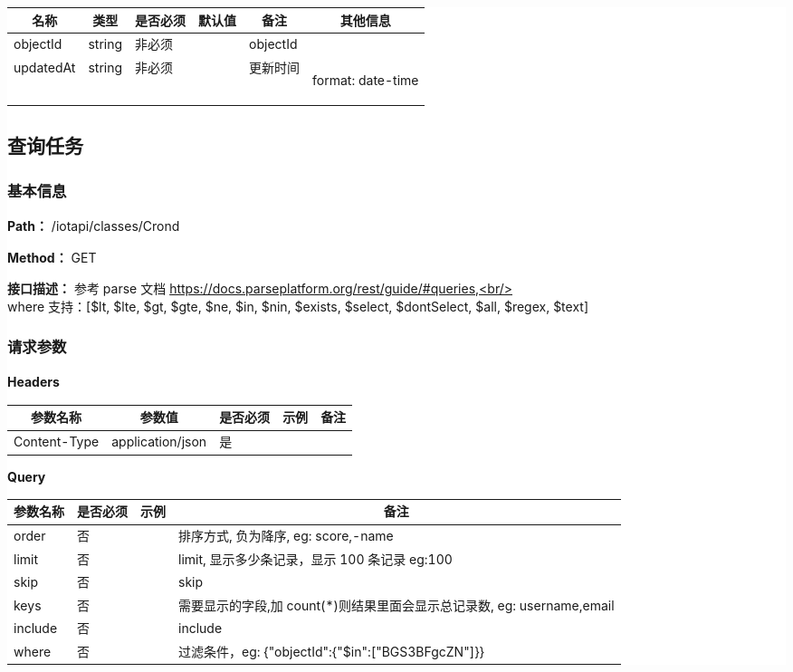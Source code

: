 <table>
  <thead class="ant-table-thead">
    <tr>
      <th key=name>名称</th><th key=type>类型</th><th key=required>是否必须</th><th key=default>默认值</th><th key=desc>备注</th><th key=sub>其他信息</th>
    </tr>
  </thead><tbody className="ant-table-tbody"><tr key=0-0><td key=0><span style="padding-left: 0px"><span style="color: #8c8a8a"></span> objectId</span></td><td key=1><span>string</span></td><td key=2>非必须</td><td key=3></td><td key=4><span style="white-space: pre-wrap">objectId</span></td><td key=5></td></tr><tr key=0-1><td key=0><span style="padding-left: 0px"><span style="color: #8c8a8a"></span> updatedAt</span></td><td key=1><span>string</span></td><td key=2>非必须</td><td key=3></td><td key=4><span style="white-space: pre-wrap">更新时间</span></td><td key=5><p key=4><span style="font-weight: '700'">format: </span><span>date-time</span></p></td></tr>
               </tbody>
              </table>

## 查询任务

<a id=查询任务> </a>

### 基本信息

**Path：** /iotapi/classes/Crond

**Method：** GET

**接口描述：**
参考 parse 文档 https://docs.parseplatform.org/rest/guide/#queries,<br/><br/>where 支持：[$lt, $lte, $gt, $gte, $ne, $in, $nin, $exists, $select, $dontSelect, $all, $regex, $text]

### 请求参数

**Headers**

| 参数名称     | 参数值           | 是否必须 | 示例 | 备注 |
| ------------ | ---------------- | -------- | ---- | ---- |
| Content-Type | application/json | 是       |      |      |

**Query**

| 参数名称 | 是否必须 | 示例 | 备注                                                                    |
| -------- | -------- | ---- | ----------------------------------------------------------------------- |
| order    | 否       |      | 排序方式, 负为降序, eg: score,-name                                     |
| limit    | 否       |      | limit, 显示多少条记录，显示 100 条记录 eg:100                           |
| skip     | 否       |      | skip                                                                    |
| keys     | 否       |      | 需要显示的字段,加 count(\*)则结果里面会显示总记录数, eg: username,email |
| include  | 否       |      | include                                                                 |
| where    | 否       |      | 过滤条件，eg: {"objectId":{"\$in":["BGS3BFgcZN"]}}                      |
